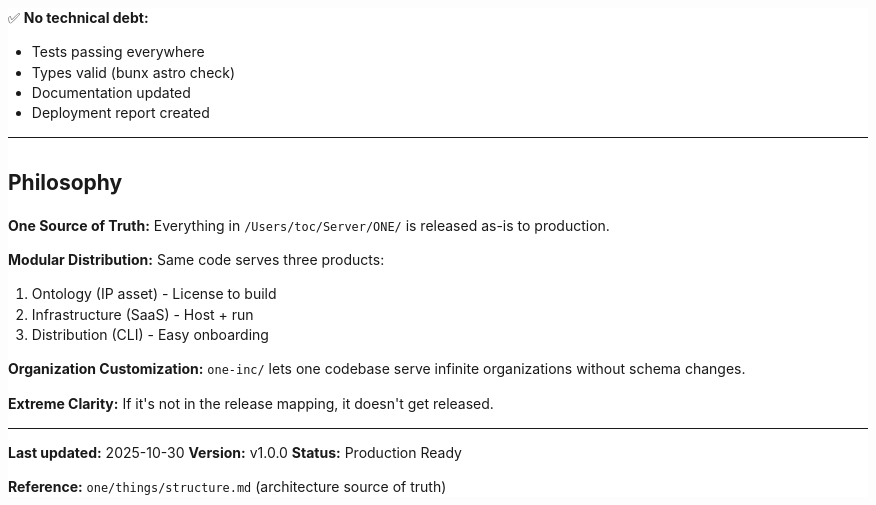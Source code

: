 ✅ **No technical debt:**
- Tests passing everywhere
- Types valid (bunx astro check)
- Documentation updated
- Deployment report created

---

## Philosophy

**One Source of Truth:** Everything in `/Users/toc/Server/ONE/` is released as-is to production.

**Modular Distribution:** Same code serves three products:
1. Ontology (IP asset) - License to build
2. Infrastructure (SaaS) - Host + run
3. Distribution (CLI) - Easy onboarding

**Organization Customization:** `one-inc/` lets one codebase serve infinite organizations without schema changes.

**Extreme Clarity:** If it's not in the release mapping, it doesn't get released.

---

**Last updated:** 2025-10-30
**Version:** v1.0.0
**Status:** Production Ready

**Reference:** `one/things/structure.md` (architecture source of truth)
